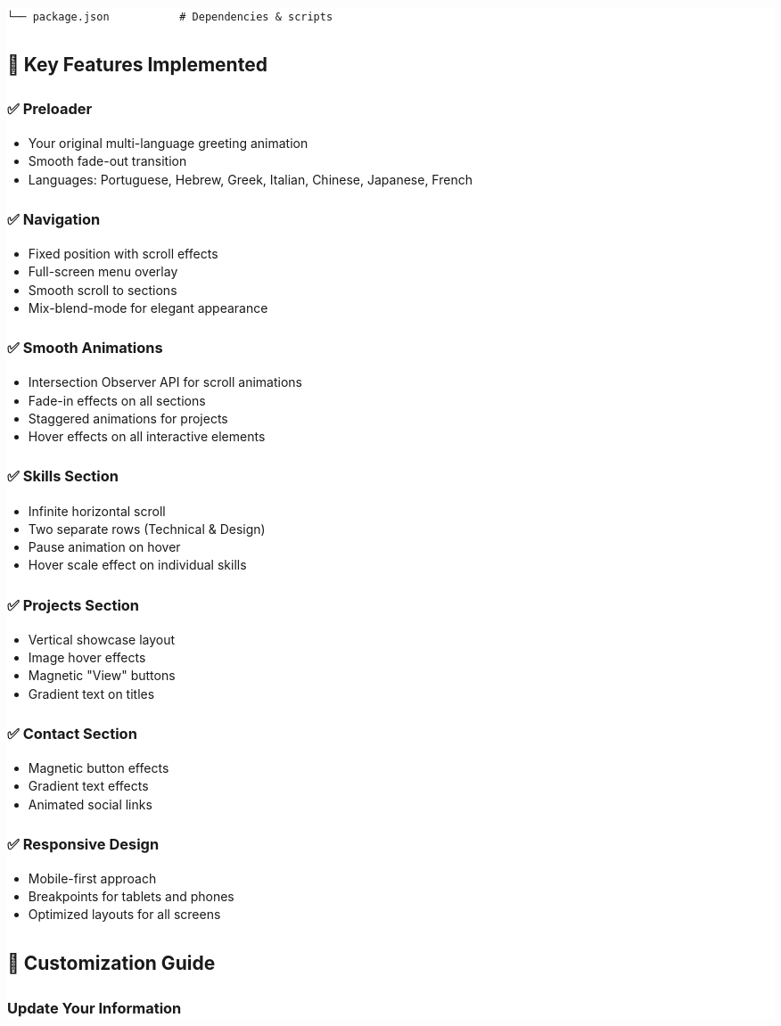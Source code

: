 ```
└── package.json           # Dependencies & scripts
```

## 🎨 Key Features Implemented

### ✅ Preloader
- Your original multi-language greeting animation
- Smooth fade-out transition
- Languages: Portuguese, Hebrew, Greek, Italian, Chinese, Japanese, French

### ✅ Navigation
- Fixed position with scroll effects
- Full-screen menu overlay
- Smooth scroll to sections
- Mix-blend-mode for elegant appearance

### ✅ Smooth Animations
- Intersection Observer API for scroll animations
- Fade-in effects on all sections
- Staggered animations for projects
- Hover effects on all interactive elements

### ✅ Skills Section
- Infinite horizontal scroll
- Two separate rows (Technical & Design)
- Pause animation on hover
- Hover scale effect on individual skills

### ✅ Projects Section
- Vertical showcase layout
- Image hover effects
- Magnetic "View" buttons
- Gradient text on titles

### ✅ Contact Section
- Magnetic button effects
- Gradient text effects
- Animated social links

### ✅ Responsive Design
- Mobile-first approach
- Breakpoints for tablets and phones
- Optimized layouts for all screens

## 🎯 Customization Guide

### Update Your Information
